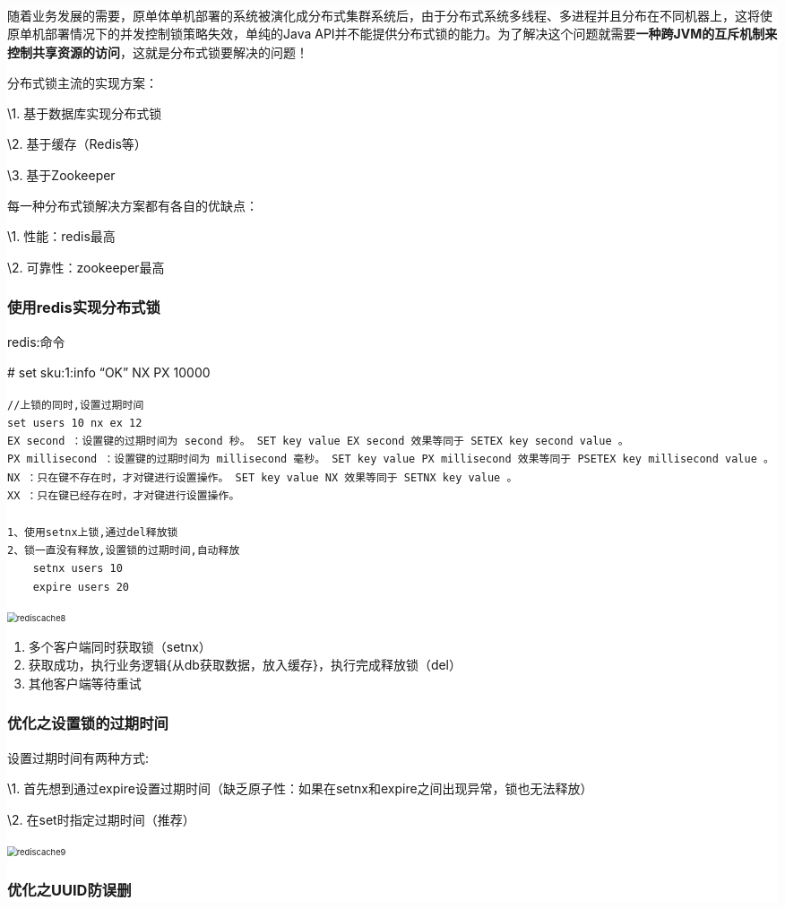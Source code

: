 随着业务发展的需要，原单体单机部署的系统被演化成分布式集群系统后，由于分布式系统多线程、多进程并且分布在不同机器上，这将使原单机部署情况下的并发控制锁策略失效，单纯的Java API并不能提供分布式锁的能力。为了解决这个问题就需要**一种跨JVM的互斥机制来控制共享资源的访问**，这就是分布式锁要解决的问题！

分布式锁主流的实现方案：

\1. 基于数据库实现分布式锁

\2. 基于缓存（Redis等）

\3. 基于Zookeeper

每一种分布式锁解决方案都有各自的优缺点：

\1. 性能：redis最高

\2. 可靠性：zookeeper最高

### **使用redis实现分布式锁**

redis:命令

\# set sku:1:info “OK” NX PX 10000

```shell
//上锁的同时,设置过期时间
set users 10 nx ex 12
EX second ：设置键的过期时间为 second 秒。 SET key value EX second 效果等同于 SETEX key second value 。
PX millisecond ：设置键的过期时间为 millisecond 毫秒。 SET key value PX millisecond 效果等同于 PSETEX key millisecond value 。
NX ：只在键不存在时，才对键进行设置操作。 SET key value NX 效果等同于 SETNX key value 。
XX ：只在键已经存在时，才对键进行设置操作。

1、使用setnx上锁,通过del释放锁
2、锁一直没有释放,设置锁的过期时间,自动释放
    setnx users 10
    expire users 20
```

<img src="http://qiliu.luxiaobai.cn/img/rediscache8.png" alt="rediscache8" style="zoom:67%;" />

1. 多个客户端同时获取锁（setnx）
2. 获取成功，执行业务逻辑{从db获取数据，放入缓存}，执行完成释放锁（del）
3. 其他客户端等待重试



### **优化之设置锁的过期时间**

设置过期时间有两种方式:

\1. 首先想到通过expire设置过期时间（缺乏原子性：如果在setnx和expire之间出现异常，锁也无法释放）

\2. 在set时指定过期时间（推荐）

<img src="http://qiliu.luxiaobai.cn/img/rediscache9.png" alt="rediscache9" style="zoom:67%;" />

### **优化之UUID防误删**
